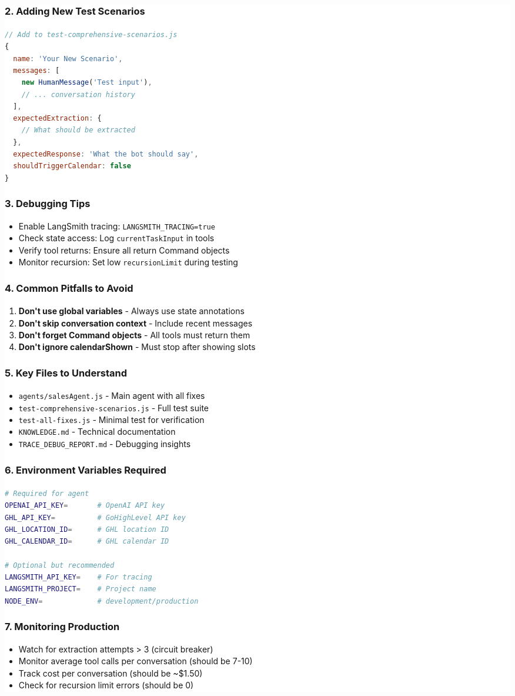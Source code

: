 ### 2. Adding New Test Scenarios
```javascript
// Add to test-comprehensive-scenarios.js
{
  name: 'Your New Scenario',
  messages: [
    new HumanMessage('Test input'),
    // ... conversation history
  ],
  expectedExtraction: {
    // What should be extracted
  },
  expectedResponse: 'What the bot should say',
  shouldTriggerCalendar: false
}
```

### 3. Debugging Tips
- Enable LangSmith tracing: `LANGSMITH_TRACING=true`
- Check state access: Log `currentTaskInput` in tools
- Verify tool returns: Ensure all return Command objects
- Monitor recursion: Set low `recursionLimit` during testing

### 4. Common Pitfalls to Avoid
1. **Don't use global variables** - Always use state annotations
2. **Don't skip conversation context** - Include recent messages
3. **Don't forget Command objects** - All tools must return them
4. **Don't ignore calendarShown** - Must stop after showing slots

### 5. Key Files to Understand
- `agents/salesAgent.js` - Main agent with all fixes
- `test-comprehensive-scenarios.js` - Full test suite
- `test-all-fixes.js` - Minimal test for verification
- `KNOWLEDGE.md` - Technical documentation
- `TRACE_DEBUG_REPORT.md` - Debugging insights

### 6. Environment Variables Required
```bash
# Required for agent
OPENAI_API_KEY=       # OpenAI API key
GHL_API_KEY=          # GoHighLevel API key
GHL_LOCATION_ID=      # GHL location ID
GHL_CALENDAR_ID=      # GHL calendar ID

# Optional but recommended
LANGSMITH_API_KEY=    # For tracing
LANGSMITH_PROJECT=    # Project name
NODE_ENV=             # development/production
```

### 7. Monitoring Production
- Watch for extraction attempts > 3 (circuit breaker)
- Monitor average tool calls per conversation (should be 7-10)
- Track cost per conversation (should be ~$1.50)
- Check for recursion limit errors (should be 0)

